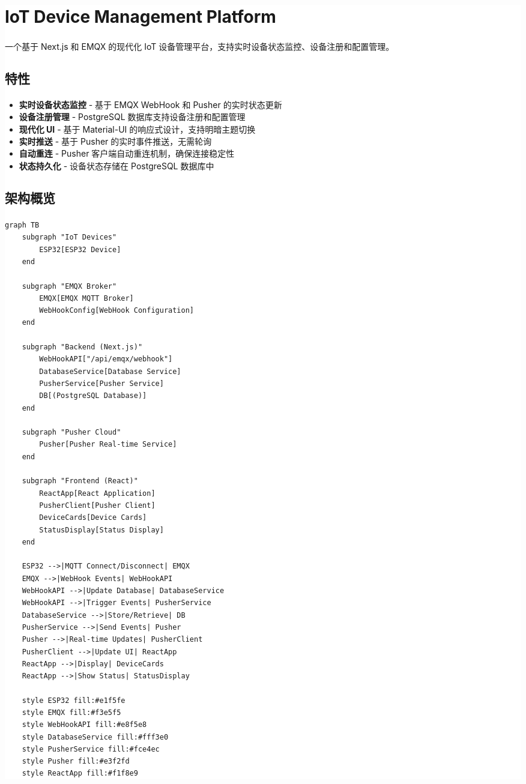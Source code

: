# IoT Device Management Platform

一个基于 Next.js 和 EMQX 的现代化 IoT 设备管理平台，支持实时设备状态监控、设备注册和配置管理。

## 特性

- **实时设备状态监控** - 基于 EMQX WebHook 和 Pusher 的实时状态更新
- **设备注册管理** - PostgreSQL 数据库支持设备注册和配置管理
- **现代化 UI** - 基于 Material-UI 的响应式设计，支持明暗主题切换
- **实时推送** - 基于 Pusher 的实时事件推送，无需轮询
- **自动重连** - Pusher 客户端自动重连机制，确保连接稳定性
- **状态持久化** - 设备状态存储在 PostgreSQL 数据库中

## 架构概览

```mermaid
graph TB
    subgraph "IoT Devices"
        ESP32[ESP32 Device]
    end
    
    subgraph "EMQX Broker"
        EMQX[EMQX MQTT Broker]
        WebHookConfig[WebHook Configuration]
    end
    
    subgraph "Backend (Next.js)"
        WebHookAPI["/api/emqx/webhook"]
        DatabaseService[Database Service]
        PusherService[Pusher Service]
        DB[(PostgreSQL Database)]
    end
    
    subgraph "Pusher Cloud"
        Pusher[Pusher Real-time Service]
    end
    
    subgraph "Frontend (React)"
        ReactApp[React Application]
        PusherClient[Pusher Client]
        DeviceCards[Device Cards]
        StatusDisplay[Status Display]
    end
    
    ESP32 -->|MQTT Connect/Disconnect| EMQX
    EMQX -->|WebHook Events| WebHookAPI
    WebHookAPI -->|Update Database| DatabaseService
    WebHookAPI -->|Trigger Events| PusherService
    DatabaseService -->|Store/Retrieve| DB
    PusherService -->|Send Events| Pusher
    Pusher -->|Real-time Updates| PusherClient
    PusherClient -->|Update UI| ReactApp
    ReactApp -->|Display| DeviceCards
    ReactApp -->|Show Status| StatusDisplay
    
    style ESP32 fill:#e1f5fe
    style EMQX fill:#f3e5f5
    style WebHookAPI fill:#e8f5e8
    style DatabaseService fill:#fff3e0
    style PusherService fill:#fce4ec
    style Pusher fill:#e3f2fd
    style ReactApp fill:#f1f8e9
```
